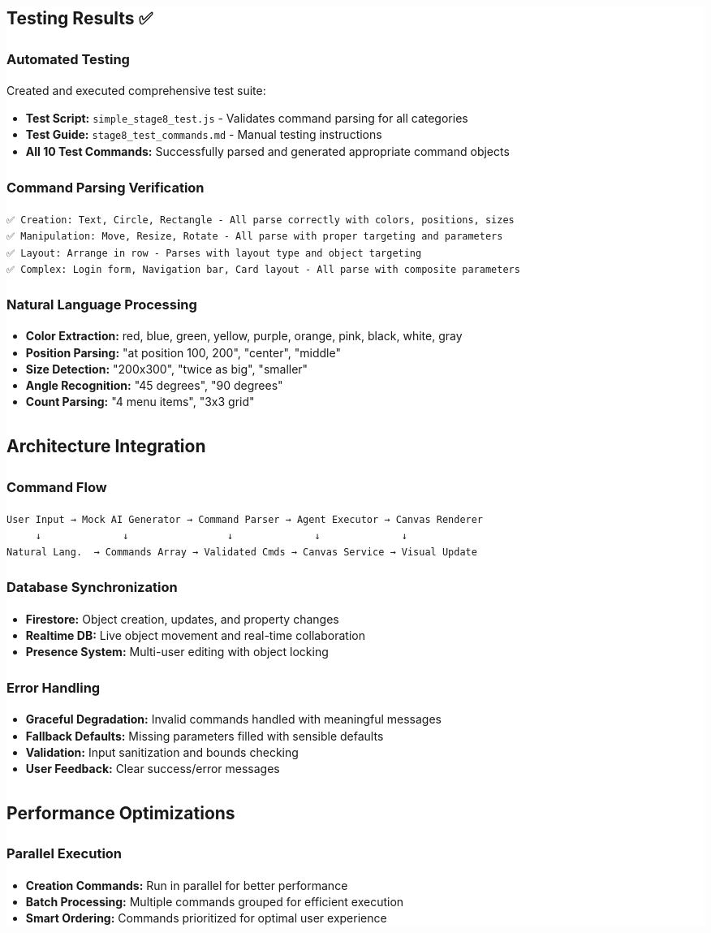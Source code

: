 ## Testing Results ✅

### Automated Testing
Created and executed comprehensive test suite:
- **Test Script:** `simple_stage8_test.js` - Validates command parsing for all categories
- **Test Guide:** `stage8_test_commands.md` - Manual testing instructions
- **All 10 Test Commands:** Successfully parsed and generated appropriate command objects

### Command Parsing Verification
```
✅ Creation: Text, Circle, Rectangle - All parse correctly with colors, positions, sizes
✅ Manipulation: Move, Resize, Rotate - All parse with proper targeting and parameters  
✅ Layout: Arrange in row - Parses with layout type and object targeting
✅ Complex: Login form, Navigation bar, Card layout - All parse with composite parameters
```

### Natural Language Processing
- **Color Extraction:** red, blue, green, yellow, purple, orange, pink, black, white, gray
- **Position Parsing:** "at position 100, 200", "center", "middle"
- **Size Detection:** "200x300", "twice as big", "smaller"
- **Angle Recognition:** "45 degrees", "90 degrees"
- **Count Parsing:** "4 menu items", "3x3 grid"

## Architecture Integration

### Command Flow
```
User Input → Mock AI Generator → Command Parser → Agent Executor → Canvas Renderer
     ↓              ↓                 ↓              ↓              ↓
Natural Lang.  → Commands Array → Validated Cmds → Canvas Service → Visual Update
```

### Database Synchronization
- **Firestore:** Object creation, updates, and property changes
- **Realtime DB:** Live object movement and real-time collaboration
- **Presence System:** Multi-user editing with object locking

### Error Handling
- **Graceful Degradation:** Invalid commands handled with meaningful messages
- **Fallback Defaults:** Missing parameters filled with sensible defaults  
- **Validation:** Input sanitization and bounds checking
- **User Feedback:** Clear success/error messages

## Performance Optimizations

### Parallel Execution
- **Creation Commands:** Run in parallel for better performance
- **Batch Processing:** Multiple commands grouped for efficient execution
- **Smart Ordering:** Commands prioritized for optimal user experience
